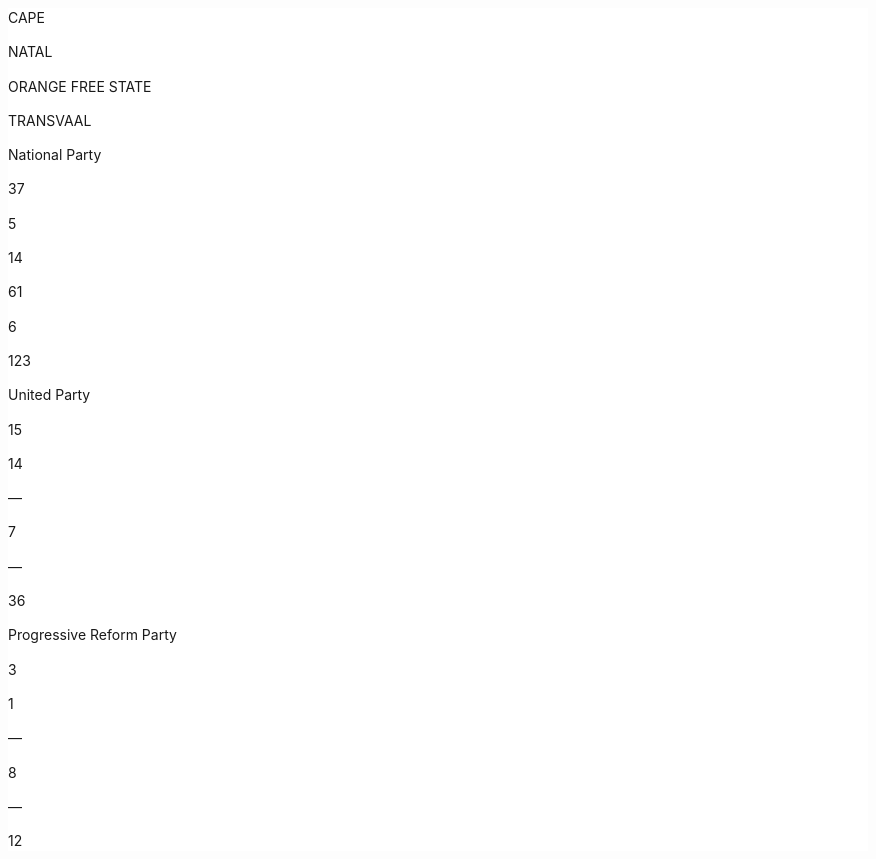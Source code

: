<td><p>CAPE</p></td>

<td><p>NATAL</p></td>

<td><p>ORANGE FREE STATE</p></td>

<td><p>TRANSVAAL</p></td>

</tr>

<tr>

<td><p>National Party</p></td>

<td><p>37</p></td>

<td><p>5</p></td>

<td><p>14</p></td>

<td><p>61</p></td>

<td><p>6</p></td>

<td><p>123</p></td>

</tr>

<tr>

<td><p>United Party</p></td>

<td><p>15</p></td>

<td><p>14</p></td>

<td><p>&#x2014;</p></td>

<td><p>7</p></td>

<td><p>&#x2014;</p></td>

<td><p>36</p></td>

</tr>

<tr>

<td><p>Progressive Reform Party</p></td>

<td><p>3</p></td>

<td><p>1</p></td>

<td><p>&#x2014;</p></td>

<td><p>8</p></td>

<td><p>&#x2014;</p></td>

<td><p>12</p></td>

</tr>

<tr>
